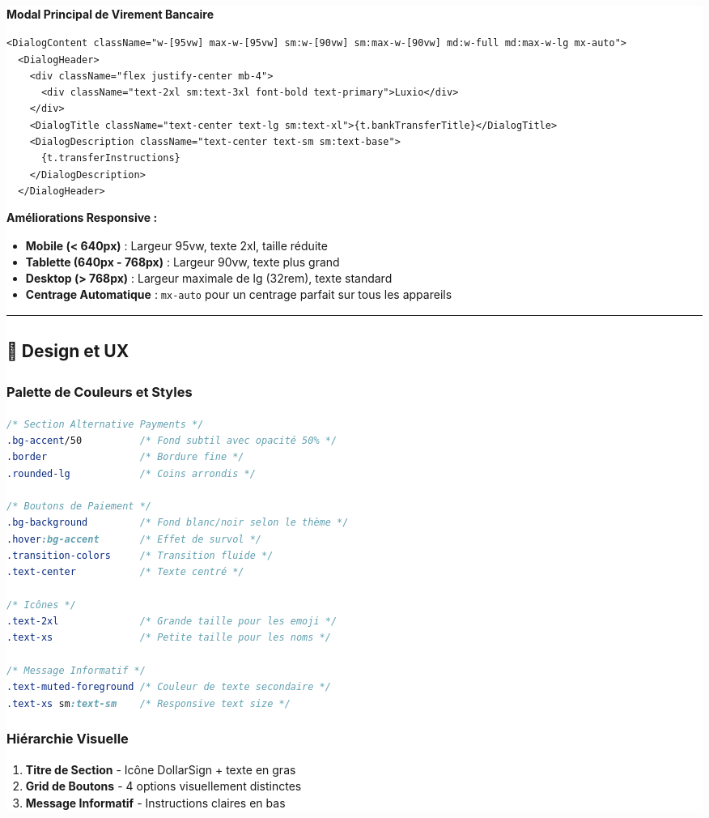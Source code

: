 
**Modal Principal de Virement Bancaire**
```tsx
<DialogContent className="w-[95vw] max-w-[95vw] sm:w-[90vw] sm:max-w-[90vw] md:w-full md:max-w-lg mx-auto">
  <DialogHeader>
    <div className="flex justify-center mb-4">
      <div className="text-2xl sm:text-3xl font-bold text-primary">Luxio</div>
    </div>
    <DialogTitle className="text-center text-lg sm:text-xl">{t.bankTransferTitle}</DialogTitle>
    <DialogDescription className="text-center text-sm sm:text-base">
      {t.transferInstructions}
    </DialogDescription>
  </DialogHeader>
```

**Améliorations Responsive :**
- **Mobile (< 640px)** : Largeur 95vw, texte 2xl, taille réduite
- **Tablette (640px - 768px)** : Largeur 90vw, texte plus grand
- **Desktop (> 768px)** : Largeur maximale de lg (32rem), texte standard
- **Centrage Automatique** : `mx-auto` pour un centrage parfait sur tous les appareils

---

## 🎨 Design et UX

### Palette de Couleurs et Styles

```css
/* Section Alternative Payments */
.bg-accent/50          /* Fond subtil avec opacité 50% */
.border                /* Bordure fine */
.rounded-lg            /* Coins arrondis */

/* Boutons de Paiement */
.bg-background         /* Fond blanc/noir selon le thème */
.hover:bg-accent       /* Effet de survol */
.transition-colors     /* Transition fluide */
.text-center           /* Texte centré */

/* Icônes */
.text-2xl              /* Grande taille pour les emoji */
.text-xs               /* Petite taille pour les noms */

/* Message Informatif */
.text-muted-foreground /* Couleur de texte secondaire */
.text-xs sm:text-sm    /* Responsive text size */
```

### Hiérarchie Visuelle

1. **Titre de Section** - Icône DollarSign + texte en gras
2. **Grid de Boutons** - 4 options visuellement distinctes
3. **Message Informatif** - Instructions claires en bas
